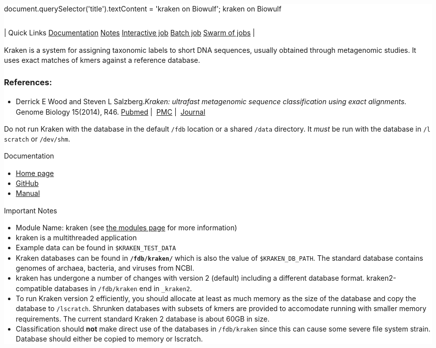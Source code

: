 

document.querySelector('title').textContent = 'kraken on Biowulf';
kraken on Biowulf


|  |
| --- |
| 
Quick Links
[Documentation](#doc)
[Notes](#notes)
[Interactive job](#int) 
[Batch job](#sbatch) 
[Swarm of jobs](#swarm) 
 |


Kraken is a system for assigning taxonomic labels to short DNA sequences,
usually obtained through metagenomic studies. It uses exact matches of kmers
against a reference database.


### References:


* Derrick E Wood and Steven L Salzberg.*Kraken: ultrafast metagenomic
 sequence classification using exact alignments.* Genome Biology
 15(2014), R46.
 [Pubmed](http://www.ncbi.nlm.nih.gov/pubmed/24580807) | 
 [PMC](http://www.ncbi.nlm.nih.gov/pmc/articles/PMC4053813/) | 
 [Journal](http://www.genomebiology.com/2014/15/3/R46)



Do not run Kraken with the database in the default `/fdb` location or a shared `/data`
 directory. It *must* be run with the database in `/lscratch` or `/dev/shm`.



Documentation
* [Home page](http://ccb.jhu.edu/software/kraken/)
* [GitHub](https://github.com/DerrickWood/kraken)
* [Manual](http://ccb.jhu.edu/software/kraken/MANUAL.html)


Important Notes
* Module Name: kraken (see [the modules page](/apps/modules.html) for more information)
* kraken is a multithreaded application
* Example data can be found in `$KRAKEN_TEST_DATA`
* Kraken databases can be found in **`/fdb/kraken/`** which is
 also the value of `$KRAKEN_DB_PATH`. The standard database
 contains genomes of archaea, bacteria, and viruses from NCBI.
* kraken has undergone a number of changes with version 2 (default) including a different database format.
 kraken2-compatible databases in `/fdb/kraken` end in `_kraken2`.
* To run Kraken version 2 efficiently, 
 you should allocate at least as much memory as the size of the database and copy the database to
 `/lscratch`. Shrunken databases with
 subsets of kmers are provided to accomodate running with smaller memory requirements. 
 The current standard Kraken 2 database is about 60GB in size.
* Classification should **not** make direct use
 of the databases in `/fdb/kraken` since this can cause some severe file system strain.
 Database should either be copied to memory or lscratch.
